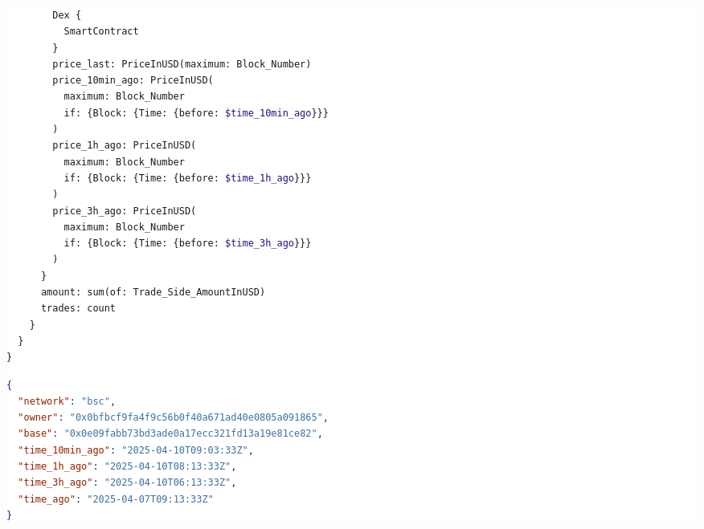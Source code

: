 ```graphql
        Dex {
          SmartContract
        }
        price_last: PriceInUSD(maximum: Block_Number)
        price_10min_ago: PriceInUSD(
          maximum: Block_Number
          if: {Block: {Time: {before: $time_10min_ago}}}
        )
        price_1h_ago: PriceInUSD(
          maximum: Block_Number
          if: {Block: {Time: {before: $time_1h_ago}}}
        )
        price_3h_ago: PriceInUSD(
          maximum: Block_Number
          if: {Block: {Time: {before: $time_3h_ago}}}
        )
      }
      amount: sum(of: Trade_Side_AmountInUSD)
      trades: count
    }
  }
}
```

```json
{
  "network": "bsc",
  "owner": "0x0bfbcf9fa4f9c56b0f40a671ad40e0805a091865",
  "base": "0x0e09fabb73bd3ade0a17ecc321fd13a19e81ce82",
  "time_10min_ago": "2025-04-10T09:03:33Z",
  "time_1h_ago": "2025-04-10T08:13:33Z",
  "time_3h_ago": "2025-04-10T06:13:33Z",
  "time_ago": "2025-04-07T09:13:33Z"
}
```